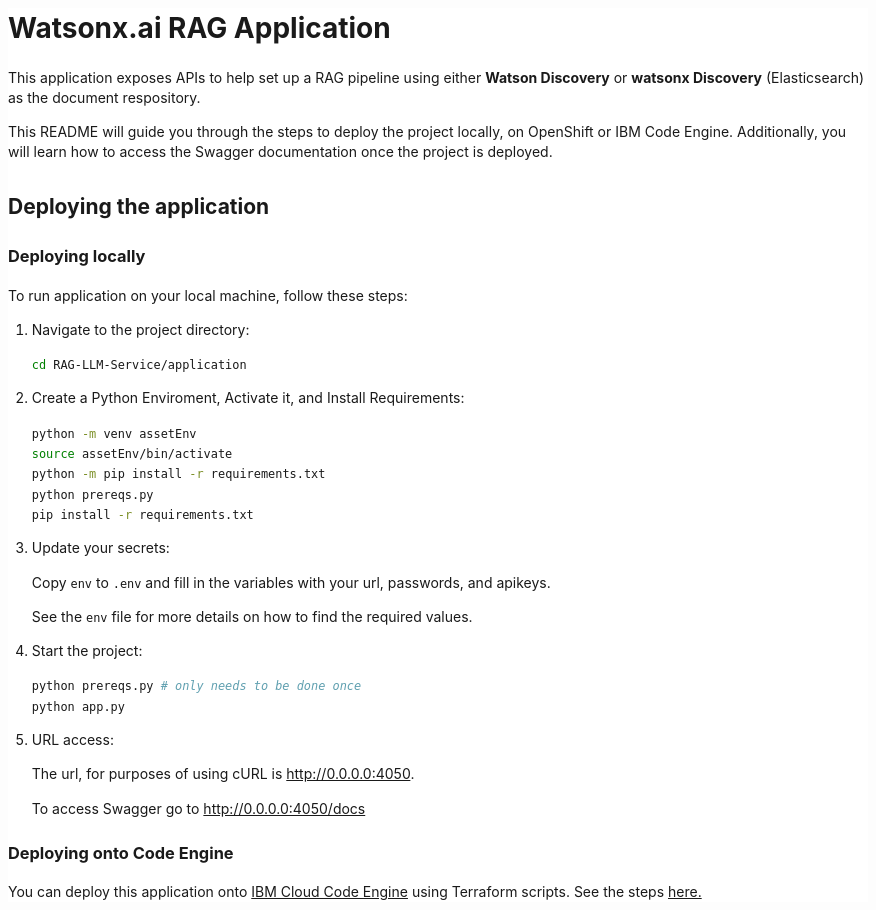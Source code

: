 # Watsonx.ai RAG Application

This application exposes APIs to help set up a RAG pipeline using either **Watson Discovery** or **watsonx Discovery** (Elasticsearch) as the document respository.

This README will guide you through the steps to deploy the project locally, on OpenShift or IBM Code Engine. Additionally, you will learn how to access the Swagger documentation once the project is deployed.

## Deploying the application

### Deploying locally

To run application on your local machine, follow these steps:

1. Navigate to the project directory:

    ```bash
    cd RAG-LLM-Service/application
    ```

3. Create a Python Enviroment, Activate it, and Install Requirements:

    ```bash
    python -m venv assetEnv
    source assetEnv/bin/activate
    python -m pip install -r requirements.txt
    python prereqs.py
    pip install -r requirements.txt
    ```

4. Update your secrets:

    Copy `env` to `.env` and fill in the variables with your url, passwords, and apikeys.

    See the `env` file for more details on how to find the required values.

5. Start the project:

    ```bash
    python prereqs.py # only needs to be done once
    python app.py
    ```

6. URL access:

    The url, for purposes of using cURL is http://0.0.0.0:4050.

    To access Swagger go to http://0.0.0.0:4050/docs

### Deploying onto Code Engine

You can deploy this application onto [IBM Cloud Code Engine](https://cloud.ibm.com/docs/codeengine?topic=codeengine-getting-started) using Terraform scripts. See the steps [here.](./codeengine-setup/README.md)
